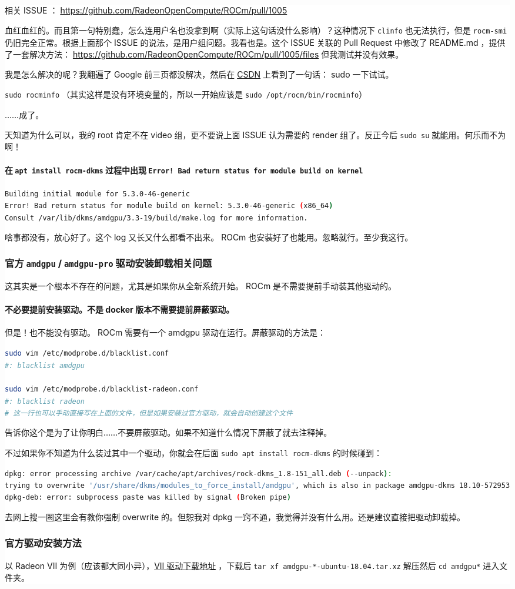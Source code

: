 相关 ISSUE ： https://github.com/RadeonOpenCompute/ROCm/pull/1005

血红血红的。而且第一句特别蠢，怎么连用户名也没拿到啊（实际上这句话没什么影响）？这种情况下 `clinfo` 也无法执行，但是 `rocm-smi` 仍旧完全正常。根据上面那个 ISSUE 的说法，是用户组问题。我看也是。这个 ISSUE 关联的 Pull Request 中修改了 README.md ，提供了一套解决方法： https://github.com/RadeonOpenCompute/ROCm/pull/1005/files 但我测试并没有效果。

我是怎么解决的呢？我翻遍了 Google 前三页都没解决，然后在 [CSDN](https://blog.csdn.net/zaq15csdn/article/details/104743655) 上看到了一句话： sudo 一下试试。

`sudo rocminfo` （其实这样是没有环境变量的，所以一开始应该是 `sudo /opt/rocm/bin/rocminfo`）

……成了。

天知道为什么可以，我的 root 肯定不在 video 组，更不要说上面 ISSUE 认为需要的 render 组了。反正今后 `sudo su` 就能用。何乐而不为啊！

#### 在 `apt install rocm-dkms` 过程中出现 `Error! Bad return status for module build on kernel`

```bash
Building initial module for 5.3.0-46-generic
Error! Bad return status for module build on kernel: 5.3.0-46-generic (x86_64)
Consult /var/lib/dkms/amdgpu/3.3-19/build/make.log for more information.
```

啥事都没有，放心好了。这个 log 又长又什么都看不出来。 ROCm 也安装好了也能用。忽略就行。至少我这行。

### 官方 `amdgpu` / `amdgpu-pro` 驱动安装卸载相关问题

这其实是一个根本不存在的问题，尤其是如果你从全新系统开始。 ROCm 是不需要提前手动装其他驱动的。

#### 不必要提前安装驱动。不是 docker 版本不需要提前屏蔽驱动。

但是！也不能没有驱动。 ROCm 需要有一个 amdgpu 驱动在运行。屏蔽驱动的方法是：

```bash
sudo vim /etc/modprobe.d/blacklist.conf
#: blacklist amdgpu

sudo vim /etc/modprobe.d/blacklist-radeon.conf
#: blacklist radeon
# 这一行也可以手动直接写在上面的文件，但是如果安装过官方驱动，就会自动创建这个文件
```

告诉你这个是为了让你明白……不要屏蔽驱动。如果不知道什么情况下屏蔽了就去注释掉。

不过如果你不知道为什么装过其中一个驱动，你就会在后面 `sudo apt install rocm-dkms` 的时候碰到：

```bash
dpkg: error processing archive /var/cache/apt/archives/rock-dkms_1.8-151_all.deb (--unpack):
trying to overwrite '/usr/share/dkms/modules_to_force_install/amdgpu', which is also in package amdgpu-dkms 18.10-572953
dpkg-deb: error: subprocess paste was killed by signal (Broken pipe)
```

去网上搜一圈这里会有教你强制 overwrite 的。但恕我对 dpkg 一窍不通，我觉得并没有什么用。还是建议直接把驱动卸载掉。

### 官方驱动安装方法

以 Radeon VII 为例（应该都大同小异），[VII 驱动下载地址](https://www.amd.com/en/support/graphics/amd-radeon-2nd-generation-vega/amd-radeon-2nd-generation-vega/amd-radeon-vii) ，下载后 `tar xf amdgpu-*-ubuntu-18.04.tar.xz` 解压然后 `cd amdgpu*` 进入文件夹。
